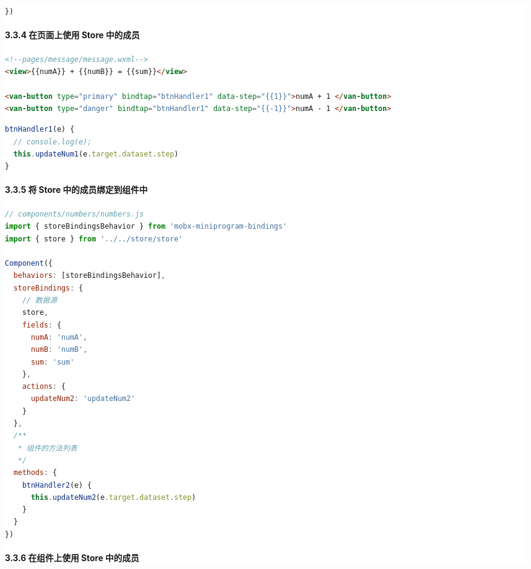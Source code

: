 ```js
})
```

#### 3.3.4 **在页面上使用** **Store** 中的成员

```html
<!--pages/message/message.wxml-->
<view>{{numA}} + {{numB}} = {{sum}}</view>

<van-button type="primary" bindtap="btnHandler1" data-step="{{1}}">numA + 1 </van-button>
<van-button type="danger" bindtap="btnHandler1" data-step="{{-1}}">numA - 1 </van-button>
```

```js
btnHandler1(e) {
  // console.log(e);
  this.updateNum1(e.target.dataset.step)
}
```

#### 3.3.5 **将** **Store** 中的成员绑定到组件中

```js
// components/numbers/numbers.js
import { storeBindingsBehavior } from 'mobx-miniprogram-bindings'
import { store } from '../../store/store'

Component({
  behaviors: [storeBindingsBehavior],
  storeBindings: {
    // 数据源
    store,
    fields: {
      numA: 'numA',
      numB: 'numB',
      sum: 'sum'
    },
    actions: {
      updateNum2: 'updateNum2'
    }
  },
  /**
   * 组件的方法列表
   */
  methods: {
    btnHandler2(e) {
      this.updateNum2(e.target.dataset.step)
    }
  }
})

```

#### 3.3.6 **在组件上使用** **Store** 中的成员
